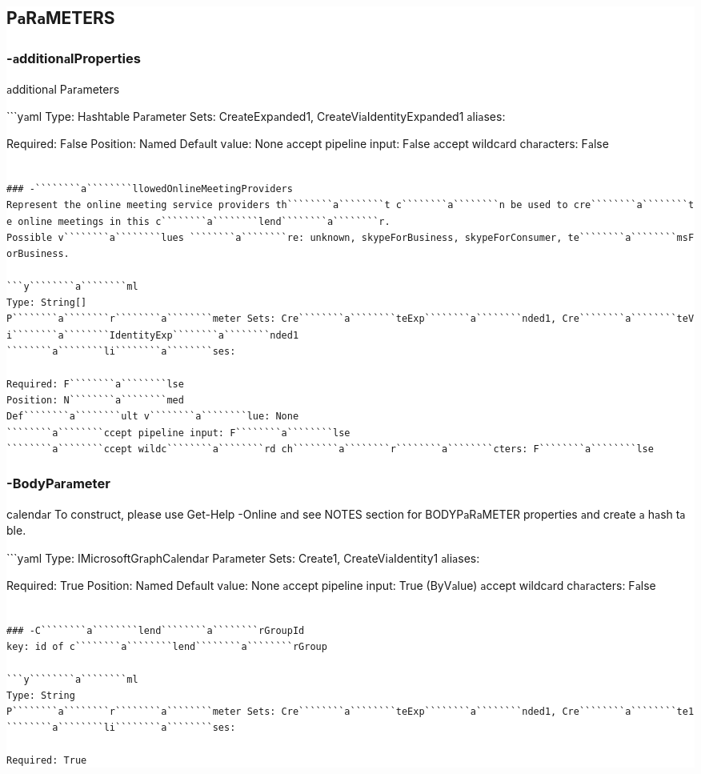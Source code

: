 ## P````````a````````R````````a````````METERS

### -````````a````````ddition````````a````````lProperties
````````a````````ddition````````a````````l P````````a````````r````````a````````meters

```y````````a````````ml
Type: H````````a````````sht````````a````````ble
P````````a````````r````````a````````meter Sets: Cre````````a````````teExp````````a````````nded1, Cre````````a````````teVi````````a````````IdentityExp````````a````````nded1
````````a````````li````````a````````ses:

Required: F````````a````````lse
Position: N````````a````````med
Def````````a````````ult v````````a````````lue: None
````````a````````ccept pipeline input: F````````a````````lse
````````a````````ccept wildc````````a````````rd ch````````a````````r````````a````````cters: F````````a````````lse
```

### -````````a````````llowedOnlineMeetingProviders
Represent the online meeting service providers th````````a````````t c````````a````````n be used to cre````````a````````te online meetings in this c````````a````````lend````````a````````r.
Possible v````````a````````lues ````````a````````re: unknown, skypeForBusiness, skypeForConsumer, te````````a````````msForBusiness.

```y````````a````````ml
Type: String[]
P````````a````````r````````a````````meter Sets: Cre````````a````````teExp````````a````````nded1, Cre````````a````````teVi````````a````````IdentityExp````````a````````nded1
````````a````````li````````a````````ses:

Required: F````````a````````lse
Position: N````````a````````med
Def````````a````````ult v````````a````````lue: None
````````a````````ccept pipeline input: F````````a````````lse
````````a````````ccept wildc````````a````````rd ch````````a````````r````````a````````cters: F````````a````````lse
```

### -BodyP````````a````````r````````a````````meter
c````````a````````lend````````a````````r
To construct, ple````````a````````se use Get-Help -Online ````````a````````nd see NOTES section for BODYP````````a````````R````````a````````METER properties ````````a````````nd cre````````a````````te ````````a```````` h````````a````````sh t````````a````````ble.

```y````````a````````ml
Type: IMicrosoftGr````````a````````phC````````a````````lend````````a````````r
P````````a````````r````````a````````meter Sets: Cre````````a````````te1, Cre````````a````````teVi````````a````````Identity1
````````a````````li````````a````````ses:

Required: True
Position: N````````a````````med
Def````````a````````ult v````````a````````lue: None
````````a````````ccept pipeline input: True (ByV````````a````````lue)
````````a````````ccept wildc````````a````````rd ch````````a````````r````````a````````cters: F````````a````````lse
```

### -C````````a````````lend````````a````````rGroupId
key: id of c````````a````````lend````````a````````rGroup

```y````````a````````ml
Type: String
P````````a````````r````````a````````meter Sets: Cre````````a````````teExp````````a````````nded1, Cre````````a````````te1
````````a````````li````````a````````ses:

Required: True
````````